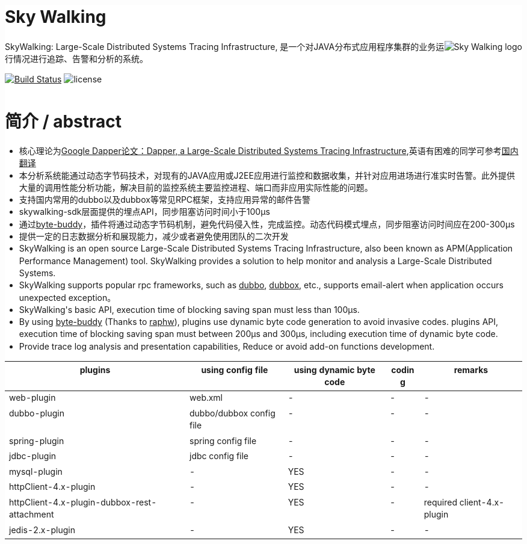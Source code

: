 Sky Walking
==========

<img src="http://wu-sheng.github.io/sky-walking/images/skywalking.png" alt="Sky Walking logo" height="90px" align="right" />

SkyWalking: Large-Scale Distributed Systems Tracing Infrastructure, 是一个对JAVA分布式应用程序集群的业务运行情况进行追踪、告警和分析的系统。

[![Build Status](https://travis-ci.org/wu-sheng/sky-walking.svg?branch=master)](https://travis-ci.org/wu-sheng/sky-walking)
![license](https://img.shields.io/aur/license/yaourt.svg)

# 简介 / abstract
* 核心理论为[Google Dapper论文：Dapper, a Large-Scale Distributed Systems Tracing Infrastructure](http://research.google.com/pubs/pub36356.html),英语有困难的同学可参考[国内翻译](http://duanple.blog.163.com/blog/static/70971767201329113141336/)
* 本分析系统能通过动态字节码技术，对现有的JAVA应用或J2EE应用进行监控和数据收集，并针对应用进场进行准实时告警。此外提供大量的调用性能分析功能，解决目前的监控系统主要监控进程、端口而非应用实际性能的问题。
* 支持国内常用的dubbo以及dubbox等常见RPC框架，支持应用异常的邮件告警
* skywalking-sdk层面提供的埋点API，同步阻塞访问时间小于100μs
* 通过[byte-buddy](https://github.com/raphw/byte-buddy)，插件将通过动态字节码机制，避免代码侵入性，完成监控。动态代码模式埋点，同步阻塞访问时间应在200-300μs
* 提供一定的日志数据分析和展现能力，减少或者避免使用团队的二次开发
* SkyWalking is an open source Large-Scale Distributed Systems Tracing Infrastructure, also been known as APM(Application Performance Management) tool. SkyWalking provides a solution to help monitor and analysis a Large-Scale Distributed Systems.
* SkyWalking supports popular rpc frameworks, such as [dubbo](https://github.com/alibaba/dubbo), [dubbox](https://github.com/dangdangdotcom/dubbox), etc., supports email-alert when application occurs unexpected exception。
* SkyWalking's basic API, execution time of blocking saving span must less than 100μs.
* By using [byte-buddy](https://github.com/raphw/byte-buddy) (Thanks to [raphw](https://github.com/raphw)), plugins use dynamic byte code generation to avoid invasive codes. plugins API, execution time of blocking saving span must between 200μs and 300μs, including execution time of dynamic byte code.
* Provide trace log analysis and presentation capabilities, Reduce or avoid add-on functions development.

|plugins|using config file|using dynamic byte code| coding |remarks|
| ----------- |---------| ----------|----------|----------|
|web-plugin|web.xml| - | - | - |
|dubbo-plugin| dubbo/dubbox config file | - | - | - |
|spring-plugin| spring config file | - | - | - |
|jdbc-plugin| jdbc config file | - | - | - |
|mysql-plugin| - | YES | - | - |
|httpClient-4.x-plugin| - | YES | - | - |
|httpClient-4.x-plugin-dubbox-rest-attachment| - | YES | - | required client-4.x-plugin |
|jedis-2.x-plugin| - | YES | - | - |

